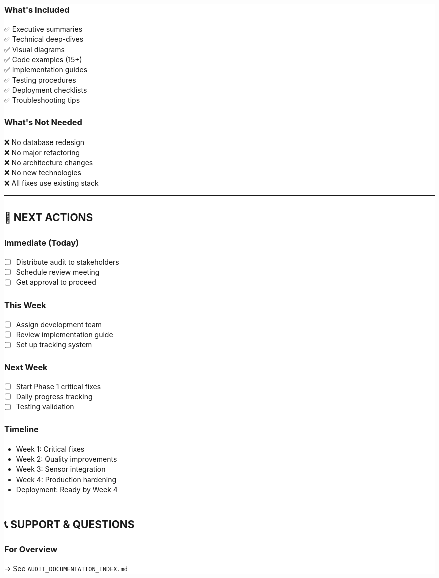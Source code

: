 ### What's Included
✅ Executive summaries  
✅ Technical deep-dives  
✅ Visual diagrams  
✅ Code examples (15+)  
✅ Implementation guides  
✅ Testing procedures  
✅ Deployment checklists  
✅ Troubleshooting tips  

### What's Not Needed
❌ No database redesign  
❌ No major refactoring  
❌ No architecture changes  
❌ No new technologies  
❌ All fixes use existing stack  

---

## 🎯 NEXT ACTIONS

### Immediate (Today)
- [ ] Distribute audit to stakeholders
- [ ] Schedule review meeting
- [ ] Get approval to proceed

### This Week
- [ ] Assign development team
- [ ] Review implementation guide
- [ ] Set up tracking system

### Next Week
- [ ] Start Phase 1 critical fixes
- [ ] Daily progress tracking
- [ ] Testing validation

### Timeline
- Week 1: Critical fixes
- Week 2: Quality improvements
- Week 3: Sensor integration
- Week 4: Production hardening
- Deployment: Ready by Week 4

---

## 📞 SUPPORT & QUESTIONS

### For Overview
→ See `AUDIT_DOCUMENTATION_INDEX.md`
